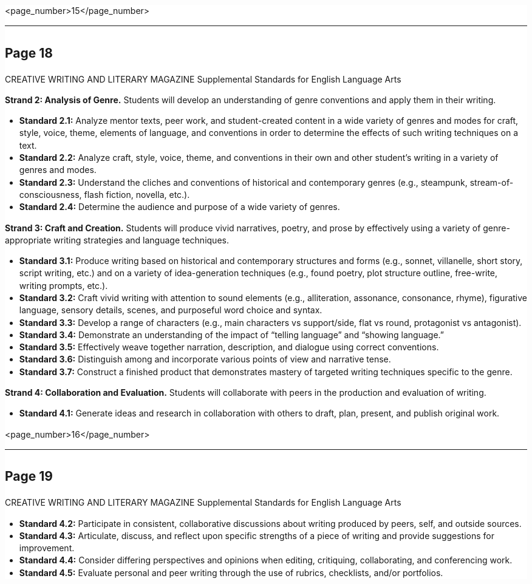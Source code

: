 &lt;page_number&gt;15&lt;/page_number&gt;

---


## Page 18

CREATIVE WRITING AND LITERARY MAGAZINE Supplemental Standards for English Language Arts

**Strand 2: Analysis of Genre.** Students will develop an understanding of genre conventions and apply them in their writing.

*   **Standard 2.1:** Analyze mentor texts, peer work, and student-created content in a wide variety of genres and modes for craft, style, voice, theme, elements of language, and conventions in order to determine the effects of such writing techniques on a text.
*   **Standard 2.2:** Analyze craft, style, voice, theme, and conventions in their own and other student’s writing in a variety of genres and modes.
*   **Standard 2.3:** Understand the cliches and conventions of historical and contemporary genres (e.g., steampunk, stream-of-consciousness, flash fiction, novella, etc.).
*   **Standard 2.4:** Determine the audience and purpose of a wide variety of genres.

**Strand 3: Craft and Creation.** Students will produce vivid narratives, poetry, and prose by effectively using a variety of genre-appropriate writing strategies and language techniques.

*   **Standard 3.1:** Produce writing based on historical and contemporary structures and forms (e.g., sonnet, villanelle, short story, script writing, etc.) and on a variety of idea-generation techniques (e.g., found poetry, plot structure outline, free-write, writing prompts, etc.).
*   **Standard 3.2:** Craft vivid writing with attention to sound elements (e.g., alliteration, assonance, consonance, rhyme), figurative language, sensory details, scenes, and purposeful word choice and syntax.
*   **Standard 3.3:** Develop a range of characters (e.g., main characters vs support/side, flat vs round, protagonist vs antagonist).
*   **Standard 3.4:** Demonstrate an understanding of the impact of “telling language” and “showing language.”
*   **Standard 3.5:** Effectively weave together narration, description, and dialogue using correct conventions.
*   **Standard 3.6:** Distinguish among and incorporate various points of view and narrative tense.
*   **Standard 3.7:** Construct a finished product that demonstrates mastery of targeted writing techniques specific to the genre.

**Strand 4: Collaboration and Evaluation.** Students will collaborate with peers in the production and evaluation of writing.

*   **Standard 4.1:** Generate ideas and research in collaboration with others to draft, plan, present, and publish original work.

&lt;page_number&gt;16&lt;/page_number&gt;

---


## Page 19

CREATIVE WRITING AND LITERARY MAGAZINE Supplemental Standards for English Language Arts

*   **Standard 4.2:** Participate in consistent, collaborative discussions about writing produced by peers, self, and outside sources.
*   **Standard 4.3:** Articulate, discuss, and reflect upon specific strengths of a piece of writing and provide suggestions for improvement.
*   **Standard 4.4:** Consider differing perspectives and opinions when editing, critiquing, collaborating, and conferencing work.
*   **Standard 4.5:** Evaluate personal and peer writing through the use of rubrics, checklists, and/or portfolios.
